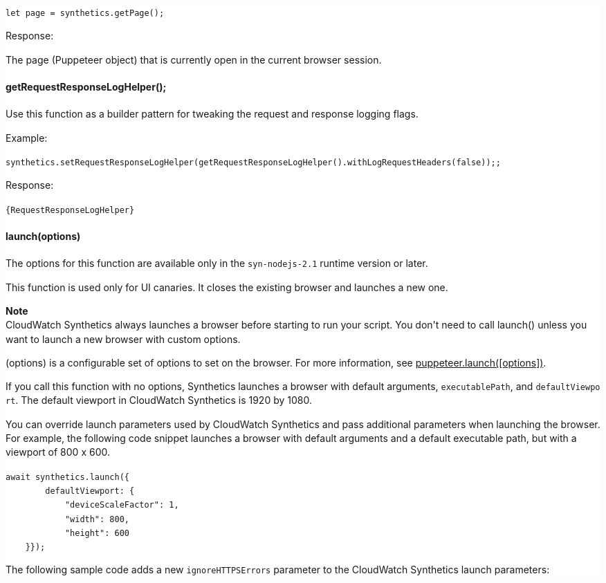 ```
let page = synthetics.getPage();
```

Response:

The page \(Puppeteer object\) that is currently open in the current browser session\.

#### getRequestResponseLogHelper\(\);<a name="CloudWatch_Synthetics_Library_getRequestResponseLogHelper"></a>

Use this function as a builder pattern for tweaking the request and response logging flags\.

Example:

```
synthetics.setRequestResponseLogHelper(getRequestResponseLogHelper().withLogRequestHeaders(false));;
```

Response:

```
{RequestResponseLogHelper}
```

#### launch\(options\)<a name="CloudWatch_Synthetics_Library_LaunchOptions"></a>

The options for this function are available only in the `syn-nodejs-2.1` runtime version or later\.

This function is used only for UI canaries\. It closes the existing browser and launches a new one\.

**Note**  
CloudWatch Synthetics always launches a browser before starting to run your script\. You don't need to call launch\(\) unless you want to launch a new browser with custom options\.

\(options\) is a configurable set of options to set on the browser\. For more information, see [puppeteer\.launch\(\[options\]\)](https://github.com/puppeteer/puppeteer/blob/main/docs/api.md#puppeteerlaunchoptions)\.

If you call this function with no options, Synthetics launches a browser with default arguments, `executablePath`, and `defaultViewport`\. The default viewport in CloudWatch Synthetics is 1920 by 1080\.

You can override launch parameters used by CloudWatch Synthetics and pass additional parameters when launching the browser\. For example, the following code snippet launches a browser with default arguments and a default executable path, but with a viewport of 800 x 600\.

```
await synthetics.launch({
        defaultViewport: { 
            "deviceScaleFactor": 1, 
            "width": 800,
            "height": 600 
    }});
```

The following sample code adds a new `ignoreHTTPSErrors` parameter to the CloudWatch Synthetics launch parameters:
